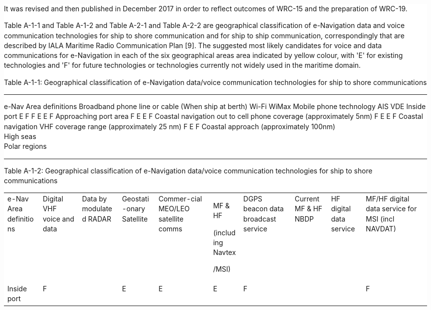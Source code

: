 It was revised and then published in December 2017 in order to reflect
outcomes of WRC-15 and the preparation of WRC-19.

Table A-1-1 and Table A-1-2 and Table A-2-1 and Table A-2-2 are
geographical classification of e-Navigation data and voice communication
technologies for ship to shore communication and for ship to ship
communication, correspondingly that are described by IALA Maritime Radio
Communication Plan \[9\]. The suggested most likely candidates for voice
and data communications for e-Navigation in each of the six geographical
areas area indicated by yellow colour, with 'E' for existing
technologies and 'F' for future technologies or technologies currently
not widely used in the maritime domain.

Table A-1-1: Geographical classification of e-Navigation data/voice
communication technologies for ship to shore communications

  ------------------------------------------------------------------- ---------------------------------------------------- ------- ------- ------------------------- ----- -----
  e-Nav Area definitions                                              Broadband phone line or cable (When ship at berth)   Wi-Fi   WiMax   Mobile phone technology   AIS   VDE
  Inside port                                                         E                                                    F       F       E                         E     F
  Approaching port area                                                                                                            F       E                         E     F
  Coastal navigation out to cell phone coverage (approximately 5nm)                                                                F       E                         E     F
  Coastal navigation VHF coverage range (approximately 25 nm)                                                                      F                                 E     F
  Coastal approach (approximately 100nm)                                                                                                                                   
  High seas                                                                                                                                                                
  Polar regions                                                                                                                                                            
  ------------------------------------------------------------------- ---------------------------------------------------- ------- ------- ------------------------- ----- -----

Table A-1-2: Geographical classification of e-Navigation data/voice
communication technologies for ship to shore communications

<table>
<tbody>
<tr class="odd">
<td>e-Nav Area definitions</td>
<td>Digital VHF voice and data</td>
<td>Data by modulated RADAR</td>
<td>Geostati-onary Satellite</td>
<td>Commer-cial MEO/LEO satellite comms</td>
<td><p>MF &amp; HF</p>
<p>(including Navtex</p>
<p>/MSI)</p></td>
<td>DGPS beacon data broadcast service</td>
<td>Current MF &amp; HF NBDP</td>
<td>HF digital data service</td>
<td>MF/HF digital data service for MSI (incl NAVDAT)</td>
</tr>
<tr class="even">
<td>Inside port</td>
<td>F</td>
<td></td>
<td>E</td>
<td>E</td>
<td>E</td>
<td>F</td>
<td></td>
<td></td>
<td>F</td>
</tr>
<tr class="odd">